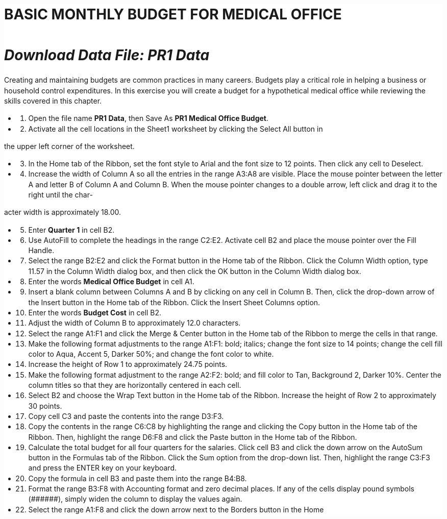 # **BASIC MONTHLY BUDGET FOR MEDICAL OFFICE**

# *Download Data File: PR1 Data*

Creating and maintaining budgets are common practices in many careers. Budgets play a critical role in helping a business or household control expenditures. In this exercise you will create a budget for a hypothetical medical office while reviewing the skills covered in this chapter.

- 1. Open the file name **PR1 Data**, then Save As **PR1 Medical Office Budget**.
- 2. Activate all the cell locations in the Sheet1 worksheet by clicking the Select All button in

the upper left corner of the worksheet.

- 3. In the Home tab of the Ribbon, set the font style to Arial and the font size to 12 points. Then click any cell to Deselect.
- 4. Increase the width of Column A so all the entries in the range A3:A8 are visible. Place the mouse pointer between the letter A and letter B of Column A and Column B. When the mouse pointer changes to a double arrow, left click and drag it to the right until the char-

acter width is approximately 18.00.

- 5. Enter **Quarter 1** in cell B2.
- 6. Use AutoFill to complete the headings in the range C2:E2. Activate cell B2 and place the mouse pointer over the Fill Handle.
- 7. Select the range B2:E2 and click the Format button in the Home tab of the Ribbon. Click the Column Width option, type 11.57 in the Column Width dialog box, and then click the OK button in the Column Width dialog box.
- 8. Enter the words **Medical Office Budget** in cell A1.
- 9. Insert a blank column between Columns A and B by clicking on any cell in Column B. Then, click the drop-down arrow of the Insert button in the Home tab of the Ribbon. Click the Insert Sheet Columns option.
- 10. Enter the words **Budget Cost** in cell B2.
- 11. Adjust the width of Column B to approximately 12.0 characters.
- 12. Select the range A1:F1 and click the Merge & Center button in the Home tab of the Ribbon to merge the cells in that range.
- 13. Make the following format adjustments to the range A1:F1: bold; italics; change the font size to 14 points; change the cell fill color to Aqua, Accent 5, Darker 50%; and change the font color to white.
- 14. Increase the height of Row 1 to approximately 24.75 points.
- 15. Make the following format adjustment to the range A2:F2: bold; and fill color to Tan, Background 2, Darker 10%. Center the column titles so that they are horizontally centered in each cell.
- 16. Select B2 and choose the Wrap Text button in the Home tab of the Ribbon. Increase the height of Row 2 to approximately 30 points.
- 17. Copy cell C3 and paste the contents into the range D3:F3.
- 18. Copy the contents in the range C6:C8 by highlighting the range and clicking the Copy button in the Home tab of the Ribbon. Then, highlight the range D6:F8 and click the Paste button in the Home tab of the Ribbon.
- 19. Calculate the total budget for all four quarters for the salaries. Click cell B3 and click the down arrow on the AutoSum button in the Formulas tab of the Ribbon. Click the Sum option from the drop-down list. Then, highlight the range C3:F3 and press the ENTER key on your keyboard.
- 20. Copy the formula in cell B3 and paste them into the range B4:B8.
- 21. Format the range B3:F8 with Accounting format and zero decimal places. If any of the cells display pound symbols (######), simply widen the column to display the values again.
- 22. Select the range A1:F8 and click the down arrow next to the Borders button in the Home
